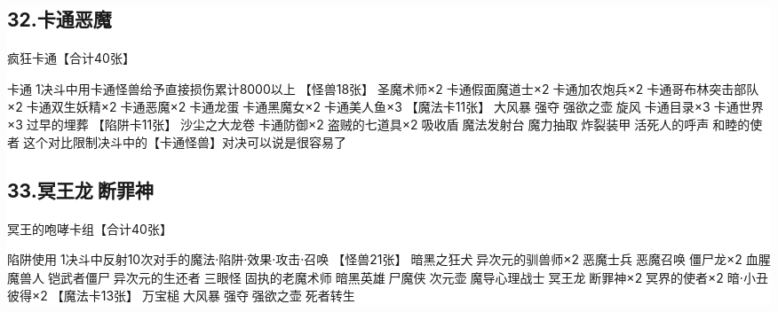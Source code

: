 ## 32.卡通恶魔
疯狂卡通【合计40张】

卡通
1决斗中用卡通怪兽给予直接损伤累计8000以上
【怪兽18张】
圣魔术师×2
卡通假面魔道士×2
卡通加农炮兵×2
卡通哥布林突击部队×2
卡通双生妖精×2
卡通恶魔×2
卡通龙蛋
卡通黑魔女×2
卡通美人鱼×3
【魔法卡11张】
大风暴
强夺
强欲之壶
旋风
卡通目录×3
卡通世界×3
过早的埋葬
【陷阱卡11张】
沙尘之大龙卷
卡通防御×2
盗贼的七道具×2
吸收盾
魔法发射台
魔力抽取
炸裂装甲
活死人的呼声
和睦的使者
这个对比限制决斗中的【卡通怪兽】对决可以说是很容易了

## 33.冥王龙 断罪神
冥王的咆哮卡组【合计40张】

陷阱使用
1决斗中反射10次对手的魔法·陷阱·效果·攻击·召唤
【怪兽21张】
暗黑之狂犬
异次元的驯兽师×2
恶魔士兵
恶魔召唤
僵尸龙×2
血腥魔兽人
铠武者僵尸
异次元的生还者
三眼怪
固执的老魔术师
暗黑英雄 尸魔侠
次元壶
魔导心理战士
冥王龙 断罪神×2
冥界的使者×2
暗·小丑 彼得×2
【魔法卡13张】
万宝槌
大风暴
强夺
强欲之壶
死者转生